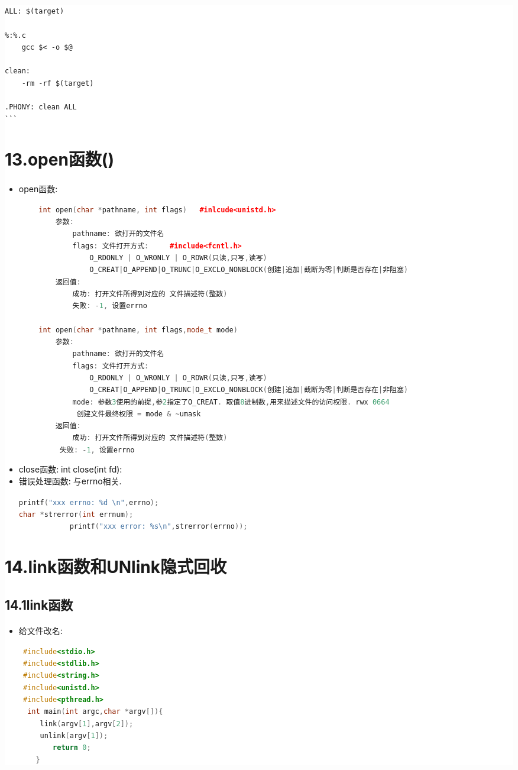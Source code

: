     ALL: $(target)
    
    %:%.c
        gcc $< -o $@
    
    clean: 
        -rm -rf $(target)
    
    .PHONY: clean ALL
    ```



# 13.open函数()
* open函数:

```C++        
        int open(char *pathname, int flags)   #inlcude<unistd.h>
            参数:
                pathname: 欲打开的文件名
                flags: 文件打开方式:     #include<fcntl.h>
                    O_RDONLY | O_WRONLY | O_RDWR(只读,只写,读写)
                    O_CREAT|O_APPEND|O_TRUNC|O_EXCLO_NONBLOCK(创建|追加|截断为零|判断是否存在|非阻塞)
            返回值:
                成功: 打开文件所得到对应的 文件描述符(整数)
                失败: -1, 设置errno

        int open(char *pathname, int flags,mode_t mode)
            参数:
                pathname: 欲打开的文件名
                flags: 文件打开方式:
                    O_RDONLY | O_WRONLY | O_RDWR(只读,只写,读写)
                    O_CREAT|O_APPEND|O_TRUNC|O_EXCLO_NONBLOCK(创建|追加|截断为零|判断是否存在|非阻塞)
                mode: 参数3使用的前提,参2指定了O_CREAT. 取值8进制数,用来描述文件的访问权限. rwx 0664
                 创建文件最终权限 = mode & ~umask   
            返回值:
                成功: 打开文件所得到对应的 文件描述符(整数)
             失败: -1, 设置errno
```
* close函数:
        int close(int fd):
* 错误处理函数:     与errno相关.
    ```C++
    printf("xxx errno: %d \n",errno);
    char *strerror(int errnum);
                printf("xxx error: %s\n",strerror(errno));
    ```


# 14.link函数和UNlink隐式回收
## 14.1link函数
* 给文件改名:
    ```C++
     #include<stdio.h>
     #include<stdlib.h>
     #include<string.h>
     #include<unistd.h>
     #include<pthread.h>
      int main(int argc,char *argv[]){
         link(argv[1],argv[2]);
         unlink(argv[1]);
            return 0;
        }
    